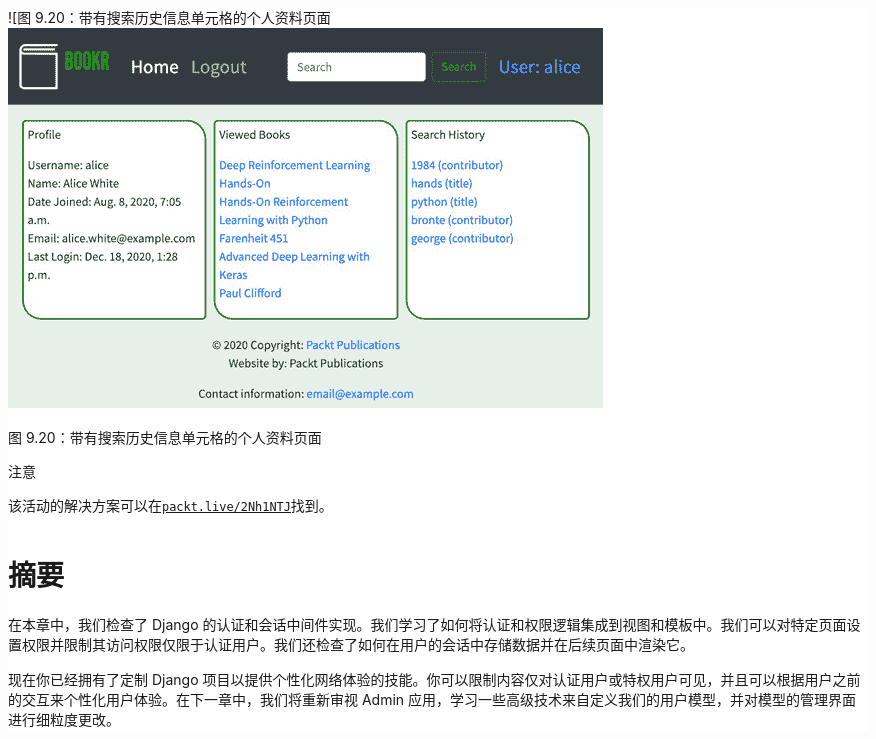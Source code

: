 ![图 9.20：带有搜索历史信息单元格的个人资料页面![图片](img/B15509_09_20.jpg)

图 9.20：带有搜索历史信息单元格的个人资料页面

注意

该活动的解决方案可以在[`packt.live/2Nh1NTJ`](http://packt.live/2Nh1NTJ)找到。

# 摘要

在本章中，我们检查了 Django 的认证和会话中间件实现。我们学习了如何将认证和权限逻辑集成到视图和模板中。我们可以对特定页面设置权限并限制其访问权限仅限于认证用户。我们还检查了如何在用户的会话中存储数据并在后续页面中渲染它。

现在你已经拥有了定制 Django 项目以提供个性化网络体验的技能。你可以限制内容仅对认证用户或特权用户可见，并且可以根据用户之前的交互来个性化用户体验。在下一章中，我们将重新审视 Admin 应用，学习一些高级技术来自定义我们的用户模型，并对模型的管理界面进行细粒度更改。
